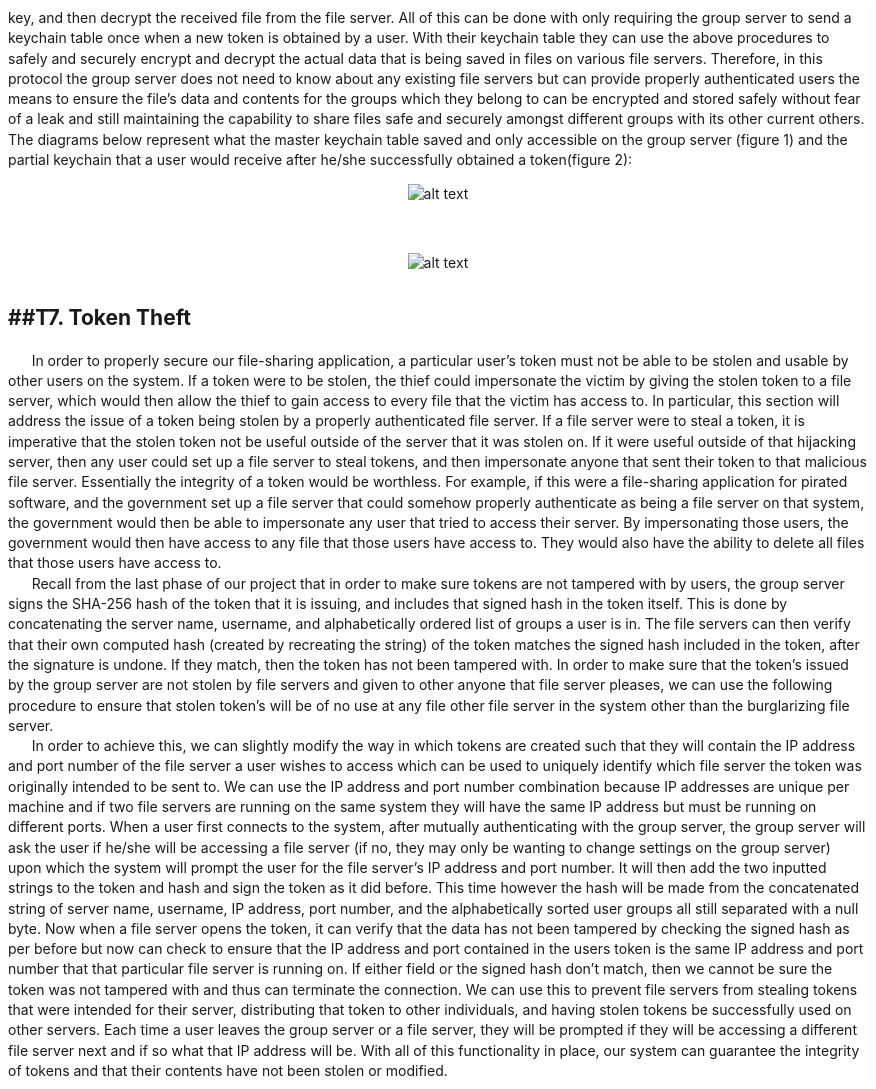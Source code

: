 key, and then decrypt the received file from the file server. All of this can be done with only requiring the group server to send a keychain table once when a new token is obtained by a user. With their keychain table they can use the above procedures to safely and securely encrypt and decrypt the actual data that is being saved in files on various file servers. Therefore, in this protocol the group server does not need to know about any existing file servers but can provide properly authenticated users the means to ensure the file’s data and contents for the groups which they belong to can be encrypted and stored safely without fear of a leak and still maintaining the capability to share files safe and securely amongst different groups with its other current others. The diagrams below represent what the master keychain table saved and only accessible on the group server (figure 1) and the partial keychain that a user would receive after he/she successfully obtained a token(figure 2):<br /> <p align="center">![alt text](https://github.com/Bryan-Heim/cs1653-2016fa-bph11-rad114/raw/master/images/master-keychain-example.png "Figure 1")</p><br /> <p align="center">![alt text](https://github.com/Bryan-Heim/cs1653-2016fa-bph11-rad114/raw/master/images/user-keychain-example.png "Figure 2")</p>

##T7. Token Theft
---
&nbsp;&nbsp;&nbsp;&nbsp;&nbsp;&nbsp;In order to properly secure our file-sharing application, a particular user’s token must not be able to be stolen and usable by other users on the system.  If a token were to be stolen, the thief could impersonate the victim by giving the stolen token to a file server, which would then allow the thief to gain access to every file that the victim has access to.  In particular, this section will address the issue of a token being stolen by a properly authenticated file server.  If a file server were to steal a token, it is imperative that the stolen token not be useful outside of the server that it was stolen on.  If it were useful outside of that hijacking server, then any user could set up a file server to steal tokens, and then impersonate anyone that sent their token to that malicious file server.  Essentially the integrity of a token would be worthless.  For example, if this were a file-sharing application for pirated software, and the government set up a file server that could somehow properly authenticate as being a file server on that system, the government would then be able to impersonate any user that tried to access their server.  By impersonating those users, the government would then have access to any file that those users have access to.  They would also have the ability to delete all files that those users have access to. <br />&nbsp;&nbsp;&nbsp;&nbsp;&nbsp;&nbsp;Recall from the last phase of our project that in order to make sure tokens are not tampered with by users, the group server signs the SHA-256 hash of the token that it is issuing, and includes that signed hash in the token itself. This is done by concatenating the server name, username, and alphabetically ordered list of groups a user is in. The file servers can then verify that their own computed hash (created by recreating the string) of the token matches the signed hash included in the token, after the signature is undone.  If they match, then the token has not been tampered with.  In order to make sure that the token’s issued by the group server are not stolen by file servers and given to other anyone that file server pleases, we can use the following procedure to ensure that stolen token’s will be of no use at any file other file server in the system other than the burglarizing file server. <br />&nbsp;&nbsp;&nbsp;&nbsp;&nbsp;&nbsp;In order to achieve this, we can slightly modify the way in which tokens are created such that they will contain the IP address and port number of the file server a user wishes to access which can be used to uniquely identify which file server the token was originally intended to be sent to. We can use the IP address and port number combination because IP addresses are unique per machine and if two file servers are running on the same system they will have the same IP address but must be running on different ports. When a user first connects to the system, after mutually authenticating with the group server, the group server will ask the user if he/she will be accessing a file server (if no, they may only be wanting to change settings on the group server) upon which the system will prompt the user for the file server’s IP address and port number.  It will then add the two inputted strings to the token and hash and sign the token as it did before. This time however the hash will be made from the concatenated string of server name, username, IP address, port number, and the alphabetically sorted user groups all still separated with a null byte. Now when a file server opens the token, it can verify that the data has not been tampered by checking the signed hash as per before but now can check to ensure that the IP address and port contained in the users token is the same IP address and port number that that particular file server is running on. If either field or the signed hash don’t match, then we cannot be sure the token was not tampered with and thus can terminate the connection. We can use this to prevent file servers from stealing tokens that were intended for their server, distributing that token to other individuals, and having stolen tokens be successfully used on other servers. Each time a user leaves the group server or a file server, they will be prompted if they will be accessing a different file server next and if so what that IP address will be. With all of this functionality in place, our system can guarantee the integrity of tokens and that their contents have not been stolen or modified.
